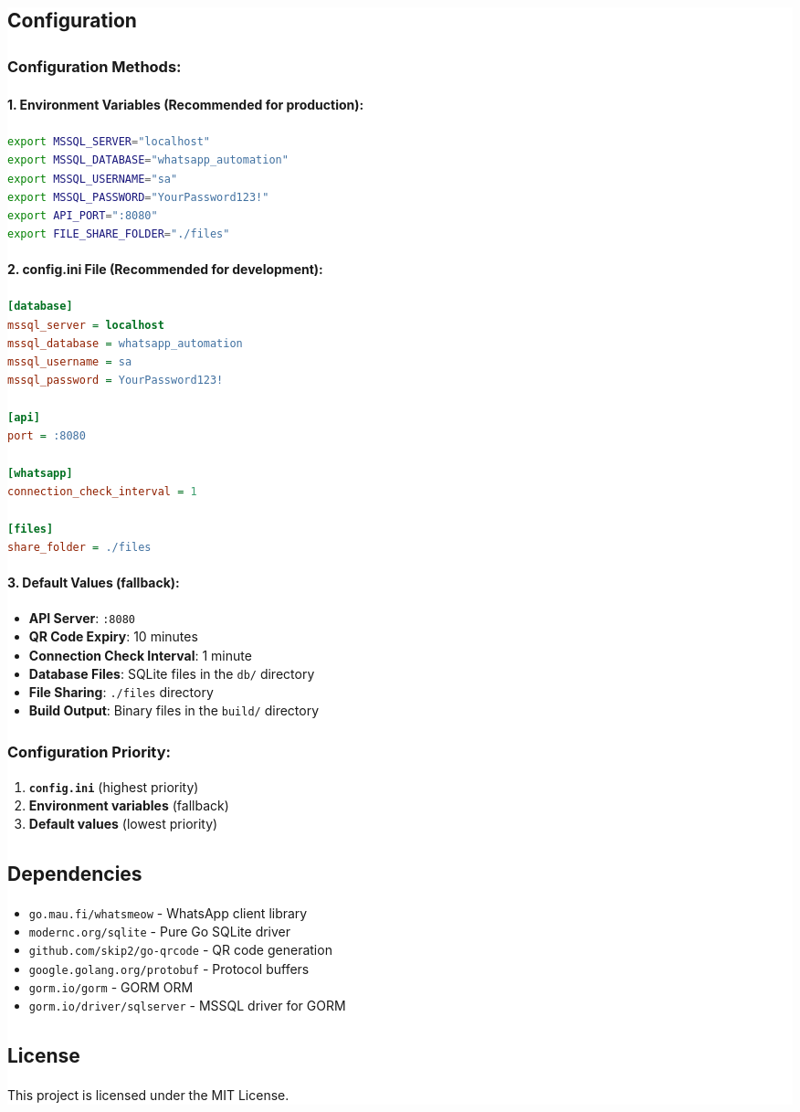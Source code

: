 ## Configuration

### **Configuration Methods**:

#### **1. Environment Variables** (Recommended for production):
```bash
export MSSQL_SERVER="localhost"
export MSSQL_DATABASE="whatsapp_automation"
export MSSQL_USERNAME="sa"
export MSSQL_PASSWORD="YourPassword123!"
export API_PORT=":8080"
export FILE_SHARE_FOLDER="./files"
```

#### **2. config.ini File** (Recommended for development):
```ini
[database]
mssql_server = localhost
mssql_database = whatsapp_automation
mssql_username = sa
mssql_password = YourPassword123!

[api]
port = :8080

[whatsapp]
connection_check_interval = 1

[files]
share_folder = ./files
```

#### **3. Default Values** (fallback):
- **API Server**: `:8080`
- **QR Code Expiry**: 10 minutes
- **Connection Check Interval**: 1 minute
- **Database Files**: SQLite files in the `db/` directory
- **File Sharing**: `./files` directory
- **Build Output**: Binary files in the `build/` directory

### **Configuration Priority**:
1. **`config.ini`** (highest priority)
2. **Environment variables** (fallback)
3. **Default values** (lowest priority)

## Dependencies

- `go.mau.fi/whatsmeow` - WhatsApp client library
- `modernc.org/sqlite` - Pure Go SQLite driver
- `github.com/skip2/go-qrcode` - QR code generation
- `google.golang.org/protobuf` - Protocol buffers
- `gorm.io/gorm` - GORM ORM
- `gorm.io/driver/sqlserver` - MSSQL driver for GORM

## License

This project is licensed under the MIT License.
